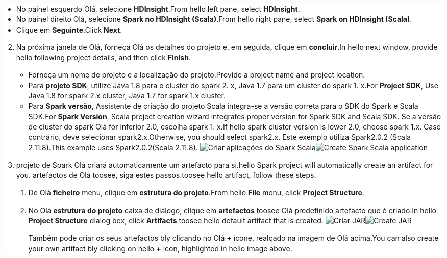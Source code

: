    * <span data-ttu-id="9b996-169">No painel esquerdo Olá, selecione **HDInsight**.</span><span class="sxs-lookup"><span data-stu-id="9b996-169">From hello left pane, select **HDInsight**.</span></span>
   * <span data-ttu-id="9b996-170">No painel direito Olá, selecione **Spark no HDInsight (Scala)**.</span><span class="sxs-lookup"><span data-stu-id="9b996-170">From hello right pane, select **Spark on HDInsight (Scala)**.</span></span>
   * <span data-ttu-id="9b996-171">Clique em **Seguinte**.</span><span class="sxs-lookup"><span data-stu-id="9b996-171">Click **Next**.</span></span>
2. <span data-ttu-id="9b996-172">Na próxima janela de Olá, forneça Olá os detalhes do projeto e, em seguida, clique em **concluir**.</span><span class="sxs-lookup"><span data-stu-id="9b996-172">In hello next window, provide hello following project details, and then click **Finish**.</span></span>  
   - <span data-ttu-id="9b996-173">Forneça um nome de projeto e a localização do projeto.</span><span class="sxs-lookup"><span data-stu-id="9b996-173">Provide a project name and project location.</span></span>
   - <span data-ttu-id="9b996-174">Para **projeto SDK**, utilize Java 1.8 para o cluster do spark 2. x, Java 1.7 para um cluster do spark 1. x.</span><span class="sxs-lookup"><span data-stu-id="9b996-174">For **Project SDK**, Use Java 1.8 for spark 2.x cluster, Java 1.7 for spark 1.x cluster.</span></span>
   - <span data-ttu-id="9b996-175">Para **Spark versão**, Assistente de criação do projeto Scala integra-se a versão correta para o SDK do Spark e Scala SDK.</span><span class="sxs-lookup"><span data-stu-id="9b996-175">For **Spark Version**, Scala project creation wizard integrates proper version for Spark SDK and Scala SDK.</span></span> <span data-ttu-id="9b996-176">Se a versão de cluster do spark Olá for inferior 2.0, escolha spark 1. x.</span><span class="sxs-lookup"><span data-stu-id="9b996-176">If hello spark cluster version is lower 2.0, choose spark 1.x.</span></span> <span data-ttu-id="9b996-177">Caso contrário, deve selecionar spark2.x.</span><span class="sxs-lookup"><span data-stu-id="9b996-177">Otherwise, you should select spark2.x.</span></span> <span data-ttu-id="9b996-178">Este exemplo utiliza Spark2.0.2 (Scala 2.11.8).</span><span class="sxs-lookup"><span data-stu-id="9b996-178">This example uses Spark2.0.2(Scala 2.11.8).</span></span>
       <span data-ttu-id="9b996-179">![Criar aplicações do Spark Scala](./media/hdinsight-apache-spark-intellij-tool-plugin-debug-jobs-remotely-through-vpn/hdi-scala-project-details.png)</span><span class="sxs-lookup"><span data-stu-id="9b996-179">![Create Spark Scala application](./media/hdinsight-apache-spark-intellij-tool-plugin-debug-jobs-remotely-through-vpn/hdi-scala-project-details.png)</span></span>
  
3. <span data-ttu-id="9b996-180">projeto de Spark Olá criará automaticamente um artefacto para si.</span><span class="sxs-lookup"><span data-stu-id="9b996-180">hello Spark project will automatically create an artifact for you.</span></span> <span data-ttu-id="9b996-181">artefactos de Olá toosee, siga estes passos.</span><span class="sxs-lookup"><span data-stu-id="9b996-181">toosee hello artifact, follow these steps.</span></span>

   1. <span data-ttu-id="9b996-182">De Olá **ficheiro** menu, clique em **estrutura do projeto**.</span><span class="sxs-lookup"><span data-stu-id="9b996-182">From hello **File** menu, click **Project Structure**.</span></span>
   2. <span data-ttu-id="9b996-183">No Olá **estrutura do projeto** caixa de diálogo, clique em **artefactos** toosee Olá predefinido artefacto que é criado.</span><span class="sxs-lookup"><span data-stu-id="9b996-183">In hello **Project Structure** dialog box, click **Artifacts** toosee hello default artifact that is created.</span></span>
   <span data-ttu-id="9b996-184">![Criar JAR](./media/hdinsight-apache-spark-intellij-tool-plugin-debug-jobs-remotely-through-vpn/default-artifact.png)</span><span class="sxs-lookup"><span data-stu-id="9b996-184">![Create JAR](./media/hdinsight-apache-spark-intellij-tool-plugin-debug-jobs-remotely-through-vpn/default-artifact.png)</span></span>

      <span data-ttu-id="9b996-185">Também pode criar os seus artefactos bly clicando no Olá  **+**  ícone, realçado na imagem de Olá acima.</span><span class="sxs-lookup"><span data-stu-id="9b996-185">You can also create your own artifact bly clicking on hello **+** icon, highlighted in hello image above.</span></span>

